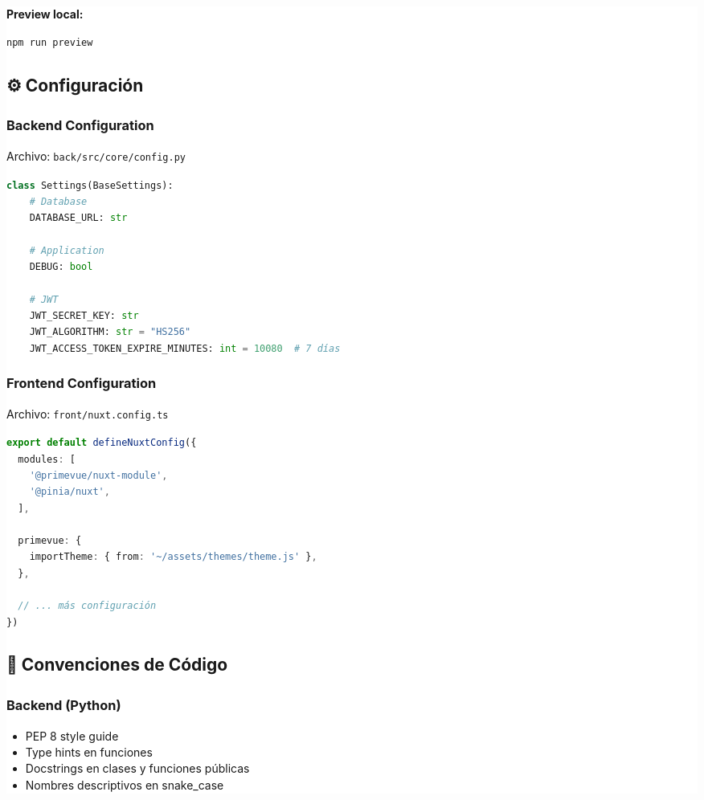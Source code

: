 **Preview local:**

```bash
npm run preview
```

## ⚙️ Configuración

### Backend Configuration

Archivo: `back/src/core/config.py`

```python
class Settings(BaseSettings):
    # Database
    DATABASE_URL: str

    # Application
    DEBUG: bool

    # JWT
    JWT_SECRET_KEY: str
    JWT_ALGORITHM: str = "HS256"
    JWT_ACCESS_TOKEN_EXPIRE_MINUTES: int = 10080  # 7 días
```

### Frontend Configuration

Archivo: `front/nuxt.config.ts`

```typescript
export default defineNuxtConfig({
  modules: [
    '@primevue/nuxt-module',
    '@pinia/nuxt',
  ],

  primevue: {
    importTheme: { from: '~/assets/themes/theme.js' },
  },

  // ... más configuración
})
```

## 📝 Convenciones de Código

### Backend (Python)
- PEP 8 style guide
- Type hints en funciones
- Docstrings en clases y funciones públicas
- Nombres descriptivos en snake_case
